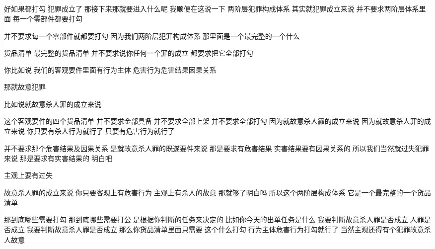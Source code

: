 好如果都打勾
犯罪成立了
那接下来那就要进入什么呢
我顺便在这说一下
两阶层犯罪构成体系
其实就犯罪成立来说
并不要求两阶层体系里面
每一个零部件都要打勾

并不要求每一个零部件就都要打勾
因为我们两阶层犯罪构成体系
那里面是一个最完整的一个什么

货品清单
最完整的货品清单
并不要求说你任何一个罪的成立
都要求把它全部打勾

你比如说
我们的客观要件里面有行为主体
危害行为危害结果因果关系

那就故意犯罪

比如说就故意杀人罪的成立来说

这个客观要件的四个货品清单
并不要求金部具备
并不要求全部上架
并不要求全部打勾
因为就故意杀人霏的成立来说
因为就故意杀人罪的成立来说
你只要有杀人行为就行了
只要有危害行为就行了

并不要求那个危害结果及因果关系
是就故意杀人罪的既遂要件来说
那是要求有危害结果
实害结果要有因果关系的
所以我们当然就过失犯罪来说
那是要求有实害结果的
明白吧

主观上要有过失

故意杀人罪的成立来说
你只要客观上有危害行为
主观上有杀人的故意
那就够了明白吗
所以这个两阶层构成体系
它是一个最完整的一个货品清单

那到底哪些需要打勾
那到底哪些需要打公
是根据你判断的任务来决定的
比如你今天的出单任务是什么
我要判断故意杀人罪是否成立
人罪是否成立
我要判断故意杀人罪是否成立
那么你货品清单里面只需要
这个什么打勾
行为主体危害行为打勾就行了
当然主观还得有个犯罪故意杀人故意
